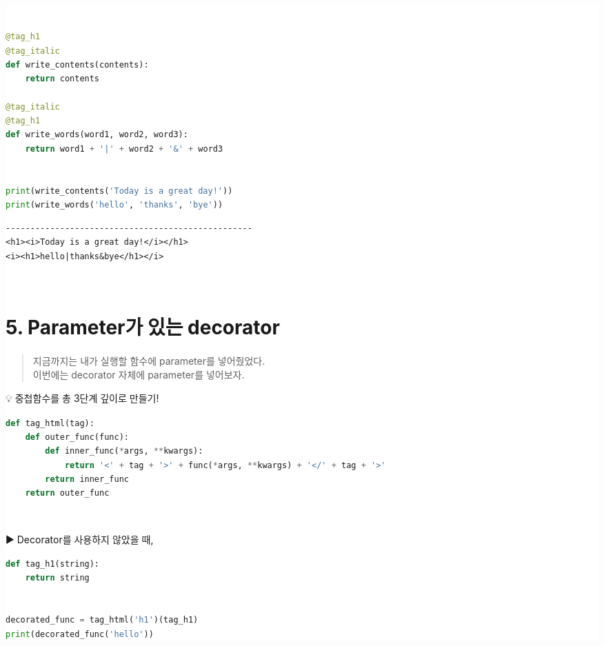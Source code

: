 <br>

```python
@tag_h1
@tag_italic
def write_contents(contents):
    return contents

@tag_italic
@tag_h1
def write_words(word1, word2, word3):
    return word1 + '|' + word2 + '&' + word3


print(write_contents('Today is a great day!'))
print(write_words('hello', 'thanks', 'bye'))
```

```
--------------------------------------------------
<h1><i>Today is a great day!</i></h1>
<i><h1>hello|thanks&bye</h1></i>
```

<br>

# 5. Parameter가 있는 decorator

> 지금까지는 내가 실행할 함수에 parameter를 넣어줬었다. <br>
> 이번에는 decorator 자체에 parameter를 넣어보자.

<div class="notice--info" markdown="1">
💡 중첩함수를 총 3단계 깊이로 만들기!
</div>

```python
def tag_html(tag):
    def outer_func(func):
        def inner_func(*args, **kwargs):
            return '<' + tag + '>' + func(*args, **kwargs) + '</' + tag + '>'
        return inner_func
    return outer_func
```

<br>

► Decorator를 사용하지 않았을 때,

```python
def tag_h1(string):
    return string


decorated_func = tag_html('h1')(tag_h1)
print(decorated_func('hello'))
```
